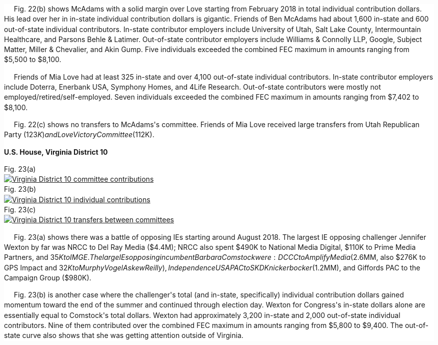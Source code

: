  &nbsp;&nbsp;&nbsp;&nbsp;&nbsp;Fig. 22(b) shows McAdams with a solid margin over Love starting from February 2018 in total individual contribution dollars. His lead over her in in-state individual contribution dollars is gigantic. Friends of Ben McAdams had about 1,600 in-state and 600 out-of-state individual contributors. In-state contributor employers include University of Utah, Salt Lake County, Intermountain Healthcare, and Parsons Behle & Latimer. Out-of-state contributor employers include Williams & Connolly LLP, Google, Subject Matter, Miller & Chevalier, and Akin Gump. Five individuals exceeded the combined FEC maximum in amounts ranging from $5,500 to $8,100.

 &nbsp;&nbsp;&nbsp;&nbsp;&nbsp;Friends of Mia Love had at least 325 in-state and over 4,100 out-of-state individual contributors. In-state contributor employers include Doterra, Enerbank USA, Symphony Homes, and 4Life Research. Out-of-state contributors were mostly not employed/retired/self-employed. Seven individuals exceeded the combined FEC maximum in amounts ranging from $7,402 to $8,100.

 &nbsp;&nbsp;&nbsp;&nbsp;&nbsp;Fig. 22(c) shows no transfers to McAdams's committee. Friends of Mia Love received large transfers from Utah Republican Party ($123K) and Love Victory Committee ($112K).


**U.S. House, Virginia District 10**

<div class="clearfix">
  <div class="img-container">
    <span>Fig. 23(a)</span><br/>
    <a href="{{ site.url }}/assets/FECpt2/contributions_VA10_committee.png">
      <img alt="Virginia District 10 committee contributions" src="{{ site.url }}/assets/FECpt2/contributions_VA10_committee.png" style="width: 100%">
    </a>
  </div>  
  <div class="img-container">
    <span>Fig. 23(b)</span><br/>
    <a href="{{ site.url }}/assets/FECpt2/contributions_VA10_individual.png">
      <img alt="Virginia District 10 individual contributions" src="{{ site.url }}/assets/FECpt2/contributions_VA10_individual.png" style="width: 100%">
    </a>
  </div>
  <div class="img-container">
    <span>Fig. 23(c)</span><br/>
    <a href="{{ site.url }}/assets/FECpt2/contributions_VA10_cm2cm.png">
      <img alt="Virginia District 10 transfers between committees" src="{{ site.url }}/assets/FECpt2/contributions_VA10_cm2cm.png" style="width: 100%">
    </a>
  </div>
</div>

&nbsp;&nbsp;&nbsp;&nbsp;&nbsp;Fig. 23(a) shows there was a battle of opposing IEs starting around August 2018. The largest IE opposing challenger Jennifer Wexton by far was NRCC to Del Ray Media ($4.4M); NRCC also spent $490K to National Media Digital, $110K to Prime Media Partners, and $35K to IMGE. The large IEs opposing incumbent Barbara Comstock were: DCCC to Amplify Media ($2.6MM, also $276K to GPS Impact and $32K to Murphy Vogel Askew Reilly), Independence USA PAC to SKDKnickerbocker ($1.2MM), and Giffords PAC to the Campaign Group ($980K).

&nbsp;&nbsp;&nbsp;&nbsp;&nbsp;Fig. 23(b) is another case where the challenger's total (and in-state, specifically) individual contribution dollars gained momentum toward the end of the summer and continued through election day. Wexton for Congress's in-state dollars alone are essentially equal to Comstock's total dollars. Wexton had approximately 3,200 in-state and 2,000 out-of-state individual contributors. Nine of them contributed over the combined FEC maximum in amounts ranging from $5,800 to $9,400. The out-of-state curve also shows that she was getting attention outside of Virginia.
